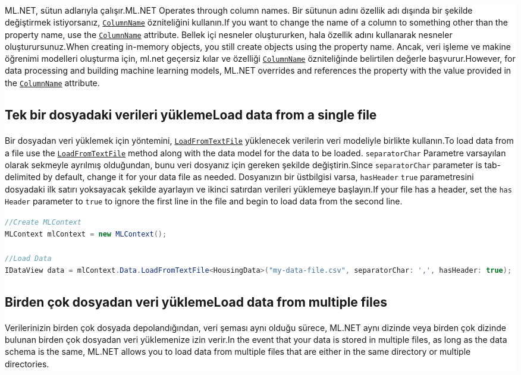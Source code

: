 <span data-ttu-id="a02e5-121">ML.NET, sütun adlarıyla çalışır.</span><span class="sxs-lookup"><span data-stu-id="a02e5-121">ML.NET Operates through column names.</span></span> <span data-ttu-id="a02e5-122">Bir sütunun adını özellik adı dışında bir şekilde değiştirmek istiyorsanız, [`ColumnName`](xref:Microsoft.ML.Data.ColumnNameAttribute) özniteliğini kullanın.</span><span class="sxs-lookup"><span data-stu-id="a02e5-122">If you want to change the name of a column to something other than the property name, use the [`ColumnName`](xref:Microsoft.ML.Data.ColumnNameAttribute) attribute.</span></span> <span data-ttu-id="a02e5-123">Bellek içi nesneler oluştururken, hala özellik adını kullanarak nesneler oluşturursunuz.</span><span class="sxs-lookup"><span data-stu-id="a02e5-123">When creating in-memory objects, you still create objects using the property name.</span></span> <span data-ttu-id="a02e5-124">Ancak, veri işleme ve makine öğrenimi modelleri oluşturma için, ml.net geçersiz kılar ve özelliği [`ColumnName`](xref:Microsoft.ML.Data.ColumnNameAttribute) özniteliğinde belirtilen değerle başvurur.</span><span class="sxs-lookup"><span data-stu-id="a02e5-124">However, for data processing and building machine learning models, ML.NET overrides and references the property with the value provided in the [`ColumnName`](xref:Microsoft.ML.Data.ColumnNameAttribute) attribute.</span></span>

## <a name="load-data-from-a-single-file"></a><span data-ttu-id="a02e5-125">Tek bir dosyadaki verileri yükleme</span><span class="sxs-lookup"><span data-stu-id="a02e5-125">Load data from a single file</span></span>

<span data-ttu-id="a02e5-126">Bir dosyadan veri yüklemek için yöntemini, [`LoadFromTextFile`](xref:Microsoft.ML.TextLoaderSaverCatalog.LoadFromTextFile*) yüklenecek verilerin veri modeliyle birlikte kullanın.</span><span class="sxs-lookup"><span data-stu-id="a02e5-126">To load data from a file use the [`LoadFromTextFile`](xref:Microsoft.ML.TextLoaderSaverCatalog.LoadFromTextFile*) method along with the data model for the data to be loaded.</span></span> <span data-ttu-id="a02e5-127">`separatorChar` Parametre varsayılan olarak sekmeyle ayrılmış olduğundan, bunu veri dosyanız için gereken şekilde değiştirin.</span><span class="sxs-lookup"><span data-stu-id="a02e5-127">Since `separatorChar` parameter is tab-delimited by default, change it for your data file as needed.</span></span> <span data-ttu-id="a02e5-128">Dosyanızın bir üstbilgisi varsa, `hasHeader` `true` parametresini dosyadaki ilk satırı yoksayacak şekilde ayarlayın ve ikinci satırdan verileri yüklemeye başlayın.</span><span class="sxs-lookup"><span data-stu-id="a02e5-128">If your file has a header, set the `hasHeader` parameter to `true` to ignore the first line in the file and begin to load data from the second line.</span></span>

```csharp
//Create MLContext
MLContext mlContext = new MLContext();

//Load Data
IDataView data = mlContext.Data.LoadFromTextFile<HousingData>("my-data-file.csv", separatorChar: ',', hasHeader: true);
```

## <a name="load-data-from-multiple-files"></a><span data-ttu-id="a02e5-129">Birden çok dosyadan veri yükleme</span><span class="sxs-lookup"><span data-stu-id="a02e5-129">Load data from multiple files</span></span>

<span data-ttu-id="a02e5-130">Verilerinizin birden çok dosyada depolandığından, veri şeması aynı olduğu sürece, ML.NET aynı dizinde veya birden çok dizinde bulunan birden çok dosyadan veri yüklemenize izin verir.</span><span class="sxs-lookup"><span data-stu-id="a02e5-130">In the event that your data is stored in multiple files, as long as the data schema is the same, ML.NET allows you to load data from multiple files that are either in the same directory or multiple directories.</span></span>
